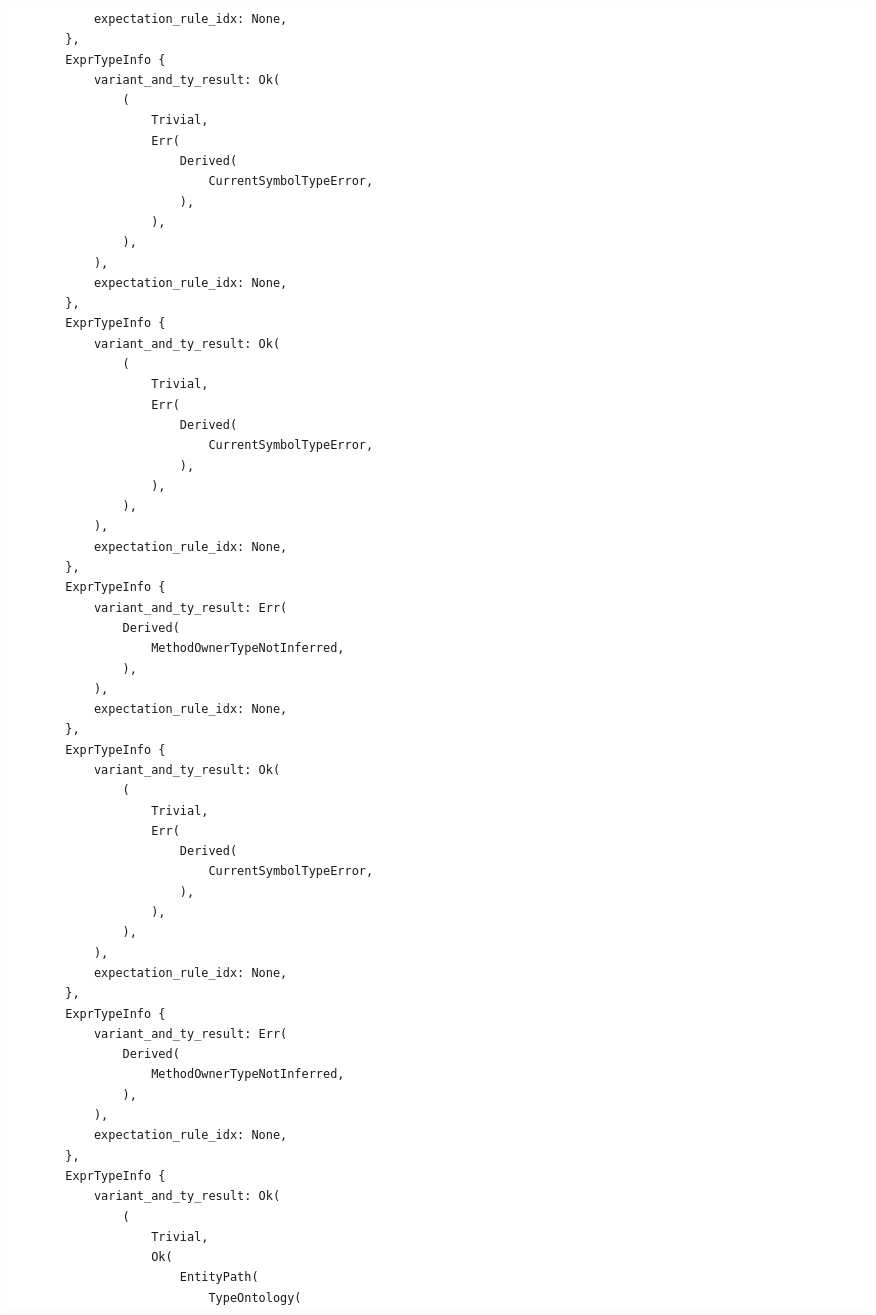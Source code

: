                 expectation_rule_idx: None,
            },
            ExprTypeInfo {
                variant_and_ty_result: Ok(
                    (
                        Trivial,
                        Err(
                            Derived(
                                CurrentSymbolTypeError,
                            ),
                        ),
                    ),
                ),
                expectation_rule_idx: None,
            },
            ExprTypeInfo {
                variant_and_ty_result: Ok(
                    (
                        Trivial,
                        Err(
                            Derived(
                                CurrentSymbolTypeError,
                            ),
                        ),
                    ),
                ),
                expectation_rule_idx: None,
            },
            ExprTypeInfo {
                variant_and_ty_result: Err(
                    Derived(
                        MethodOwnerTypeNotInferred,
                    ),
                ),
                expectation_rule_idx: None,
            },
            ExprTypeInfo {
                variant_and_ty_result: Ok(
                    (
                        Trivial,
                        Err(
                            Derived(
                                CurrentSymbolTypeError,
                            ),
                        ),
                    ),
                ),
                expectation_rule_idx: None,
            },
            ExprTypeInfo {
                variant_and_ty_result: Err(
                    Derived(
                        MethodOwnerTypeNotInferred,
                    ),
                ),
                expectation_rule_idx: None,
            },
            ExprTypeInfo {
                variant_and_ty_result: Ok(
                    (
                        Trivial,
                        Ok(
                            EntityPath(
                                TypeOntology(
